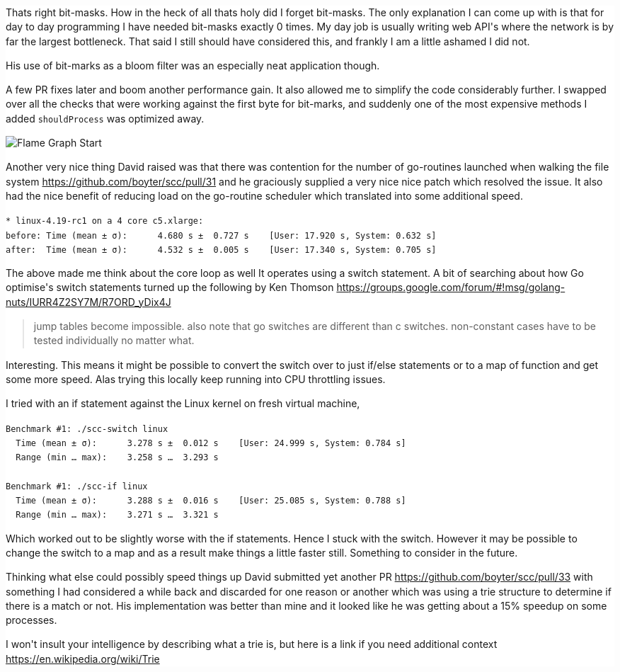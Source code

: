 Thats right bit-masks. How in the heck of all thats holy did I forget bit-masks. The only explanation I can come up with is that for day to day programming I have needed bit-masks exactly 0 times. My day job is usually writing web API's where the network is by far the largest bottleneck. That said I still should have considered this, and frankly I am a little ashamed I did not.

His use of bit-marks as a bloom filter was an especially neat application though.

A few PR fixes later and boom another performance gain. It also allowed me to simplify the code considerably further. I swapped over all the checks that were working against the first byte for bit-marks, and suddenly one of the most expensive methods I added `shouldProcess` was optimized away.

![Flame Graph Start](/static/sloc-cloc-code-revisited/methods-refactor-bitmask.png)

Another very nice thing David raised was that there was contention for the number of go-routines launched when walking the file system https://github.com/boyter/scc/pull/31 and he graciously supplied a very nice nice patch which resolved the issue. It also had the nice benefit of reducing load on the go-routine scheduler which translated into some additional speed.

```
* linux-4.19-rc1 on a 4 core c5.xlarge:
before: Time (mean ± σ):      4.680 s ±  0.727 s    [User: 17.920 s, System: 0.632 s]
after:  Time (mean ± σ):      4.532 s ±  0.005 s    [User: 17.340 s, System: 0.705 s]
```

The above made me think about the core loop as well It operates using a switch statement. A bit of searching about how Go optimise's switch statements turned up the following by Ken Thomson https://groups.google.com/forum/#!msg/golang-nuts/IURR4Z2SY7M/R7ORD_yDix4J 

> jump tables become impossible. also note that go switches are different than c switches. non-constant cases have to be tested individually no matter what.

Interesting. This means it might be possible to convert the switch over to just if/else statements or to a map of function and get some more speed. Alas trying this locally keep running into CPU throttling issues.

I tried with an if statement against the Linux kernel on fresh virtual machine,

```
Benchmark #1: ./scc-switch linux
  Time (mean ± σ):      3.278 s ±  0.012 s    [User: 24.999 s, System: 0.784 s]
  Range (min … max):    3.258 s …  3.293 s

Benchmark #1: ./scc-if linux
  Time (mean ± σ):      3.288 s ±  0.016 s    [User: 25.085 s, System: 0.788 s]
  Range (min … max):    3.271 s …  3.321 s
```
Which worked out to be slightly worse with the if statements. Hence I stuck with the switch. However it may be possible to change the switch to a map and as a result make things a little faster still. Something to consider in the future.

Thinking what else could possibly speed things up David submitted yet another PR https://github.com/boyter/scc/pull/33 with something I had considered a while back and discarded for one reason or another which was using a trie structure to determine if there is a match or not. His implementation was better than mine and it looked like he was getting about a 15% speedup on some processes. 

I won't insult your intelligence by describing what a trie is, but here is a link if you need additional context https://en.wikipedia.org/wiki/Trie
